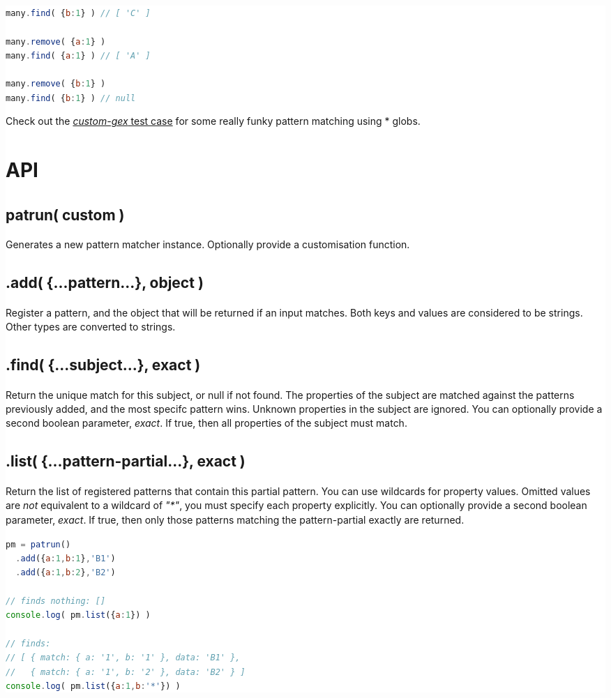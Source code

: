 ```JavaScript
many.find( {b:1} ) // [ 'C' ]

many.remove( {a:1} ) 
many.find( {a:1} ) // [ 'A' ]

many.remove( {b:1} ) 
many.find( {b:1} ) // null
```

Check out the [_custom-gex_ test case](https://github.com/rjrodger/patrun/blob/master/test/patrun.spec.js#L324) for some really funky pattern matching using * globs.


# API

## patrun( custom )

Generates a new pattern matcher instance. Optionally provide a customisation function.


## .add( {...pattern...}, object )

Register a pattern, and the object that will be returned if an input
matches.  Both keys and values are considered to be strings. Other
types are converted to strings.

## .find( {...subject...}, exact )

Return the unique match for this subject, or null if not found. The
properties of the subject are matched against the patterns previously
added, and the most specifc pattern wins. Unknown properties in the
subject are ignored. You can optionally provide a second boolean
parameter, _exact_. If true, then all properties of the subject must
match.


## .list( {...pattern-partial...}, exact )

Return the list of registered patterns that contain this partial
pattern. You can use wildcards for property values.  Omitted values
are *not* equivalent to a wildcard of _"*"_, you must specify each
property explicitly. You can optionally provide a second boolean
parameter, _exact_. If true, then only those patterns matching the
pattern-partial exactly are returned.

```JavaScript
pm = patrun()
  .add({a:1,b:1},'B1')
  .add({a:1,b:2},'B2')

// finds nothing: []
console.log( pm.list({a:1}) )

// finds:
// [ { match: { a: '1', b: '1' }, data: 'B1' },
//   { match: { a: '1', b: '2' }, data: 'B2' } ]
console.log( pm.list({a:1,b:'*'}) )
```
